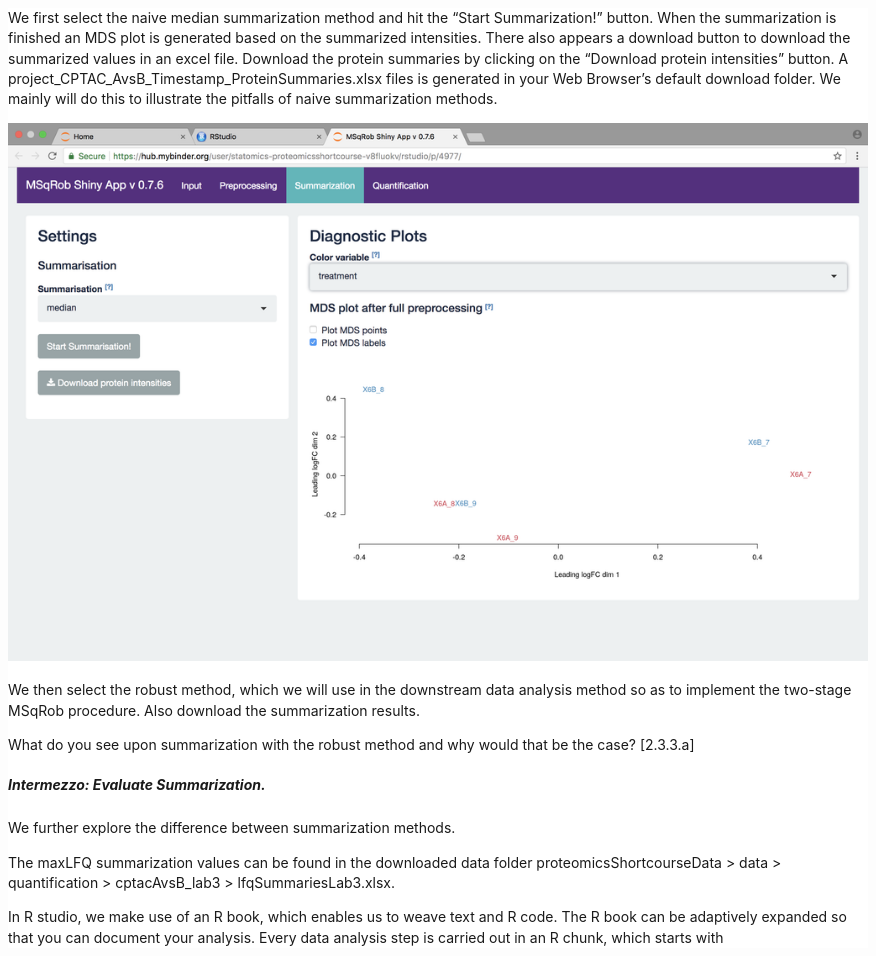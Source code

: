 We first select the naive median summarization method and hit the “Start Summarization!” button. When the summarization is finished an MDS plot is generated based on the summarized intensities. There also appears a download button to download the summarized values in an excel file. Download the protein summaries by clicking on the “Download protein intensities” button. A project_CPTAC_AvsB_Timestamp_ProteinSummaries.xlsx files is generated in your Web Browser’s default download folder. We mainly will do this to illustrate the pitfalls of naive summarization methods.

![Figure 10. MSqRob Summarization tab](./figs/MSqRobSummarization2.png)

We then select the robust method, which we will use in the downstream data analysis method so as to implement the two-stage MSqRob procedure. Also download the summarization results.

What do you see upon summarization with the robust method and why would that be the case? [2.3.3.a]

##### Intermezzo: Evaluate Summarization.
We further explore the difference between summarization methods.

The maxLFQ summarization values can be found in
the downloaded data folder proteomicsShortcourseData > data > quantification > cptacAvsB_lab3 > lfqSummariesLab3.xlsx.

In R studio, we make use of an R book, which enables us to weave text and R code.
The R book can be adaptively expanded so that you can document your analysis.
Every data analysis step is carried out in an R chunk, which starts with
```{r}
```
